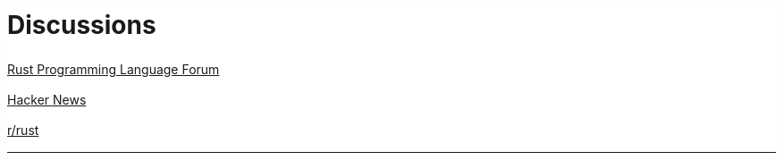 # Discussions

[Rust Programming Language Forum](https://users.rust-lang.org/t/blog-post-a-formal-verification-of-rusts-binary-search-implementation/6644)

[Hacker News](https://news.ycombinator.com/item?id=12146049#12146807)

[r/rust](https://www.reddit.com/r/rust/comments/4u4hrl/a_formal_verification_of_rusts_binary_search)

---

